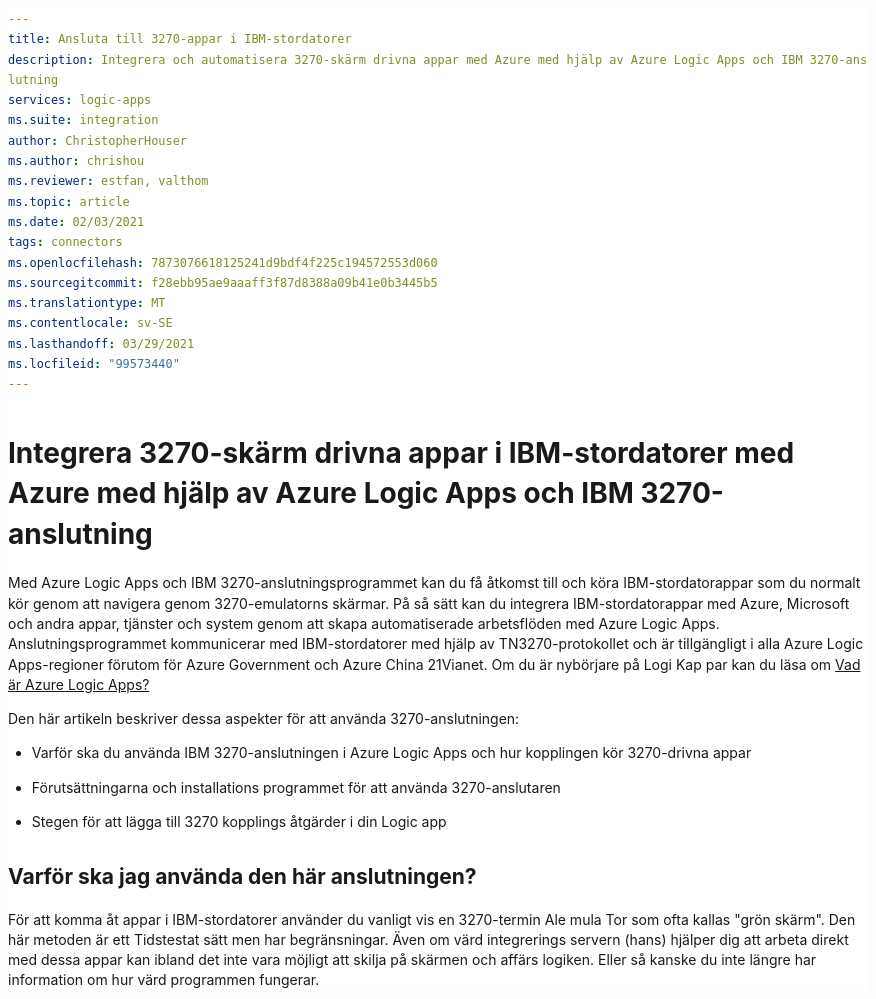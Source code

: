 ```yaml
---
title: Ansluta till 3270-appar i IBM-stordatorer
description: Integrera och automatisera 3270-skärm drivna appar med Azure med hjälp av Azure Logic Apps och IBM 3270-anslutning
services: logic-apps
ms.suite: integration
author: ChristopherHouser
ms.author: chrishou
ms.reviewer: estfan, valthom
ms.topic: article
ms.date: 02/03/2021
tags: connectors
ms.openlocfilehash: 7873076618125241d9bdf4f225c194572553d060
ms.sourcegitcommit: f28ebb95ae9aaaff3f87d8388a09b41e0b3445b5
ms.translationtype: MT
ms.contentlocale: sv-SE
ms.lasthandoff: 03/29/2021
ms.locfileid: "99573440"
---
```

# <a name="integrate-3270-screen-driven-apps-on-ibm-mainframes-with-azure-by-using-azure-logic-apps-and-ibm-3270-connector"></a>Integrera 3270-skärm drivna appar i IBM-stordatorer med Azure med hjälp av Azure Logic Apps och IBM 3270-anslutning

Med Azure Logic Apps och IBM 3270-anslutningsprogrammet kan du få åtkomst till och köra IBM-stordatorappar som du normalt kör genom att navigera genom 3270-emulatorns skärmar. På så sätt kan du integrera IBM-stordatorappar med Azure, Microsoft och andra appar, tjänster och system genom att skapa automatiserade arbetsflöden med Azure Logic Apps. Anslutningsprogrammet kommunicerar med IBM-stordatorer med hjälp av TN3270-protokollet och är tillgängligt i alla Azure Logic Apps-regioner förutom för Azure Government och Azure China 21Vianet. Om du är nybörjare på Logi Kap par kan du läsa om [Vad är Azure Logic Apps?](../logic-apps/logic-apps-overview.md)

Den här artikeln beskriver dessa aspekter för att använda 3270-anslutningen: 

* Varför ska du använda IBM 3270-anslutningen i Azure Logic Apps och hur kopplingen kör 3270-drivna appar

* Förutsättningarna och installations programmet för att använda 3270-anslutaren

* Stegen för att lägga till 3270 kopplings åtgärder i din Logic app

## <a name="why-use-this-connector"></a>Varför ska jag använda den här anslutningen?

För att komma åt appar i IBM-stordatorer använder du vanligt vis en 3270-termin Ale mula Tor som ofta kallas "grön skärm". Den här metoden är ett Tidstestat sätt men har begränsningar. Även om värd integrerings servern (hans) hjälper dig att arbeta direkt med dessa appar kan ibland det inte vara möjligt att skilja på skärmen och affärs logiken. Eller så kanske du inte längre har information om hur värd programmen fungerar.
